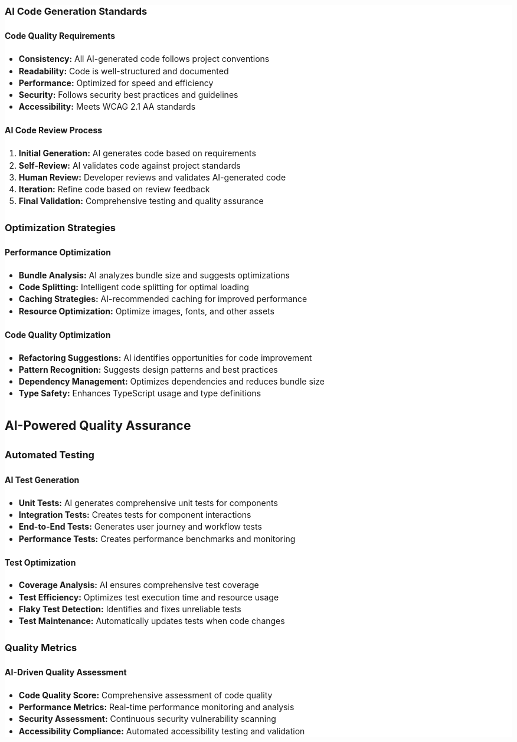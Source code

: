 ### AI Code Generation Standards

#### **Code Quality Requirements**
- **Consistency:** All AI-generated code follows project conventions
- **Readability:** Code is well-structured and documented
- **Performance:** Optimized for speed and efficiency
- **Security:** Follows security best practices and guidelines
- **Accessibility:** Meets WCAG 2.1 AA standards

#### **AI Code Review Process**
1. **Initial Generation:** AI generates code based on requirements
2. **Self-Review:** AI validates code against project standards
3. **Human Review:** Developer reviews and validates AI-generated code
4. **Iteration:** Refine code based on review feedback
5. **Final Validation:** Comprehensive testing and quality assurance

### Optimization Strategies

#### **Performance Optimization**
- **Bundle Analysis:** AI analyzes bundle size and suggests optimizations
- **Code Splitting:** Intelligent code splitting for optimal loading
- **Caching Strategies:** AI-recommended caching for improved performance
- **Resource Optimization:** Optimize images, fonts, and other assets

#### **Code Quality Optimization**
- **Refactoring Suggestions:** AI identifies opportunities for code improvement
- **Pattern Recognition:** Suggests design patterns and best practices
- **Dependency Management:** Optimizes dependencies and reduces bundle size
- **Type Safety:** Enhances TypeScript usage and type definitions

## AI-Powered Quality Assurance

### Automated Testing

#### **AI Test Generation**
- **Unit Tests:** AI generates comprehensive unit tests for components
- **Integration Tests:** Creates tests for component interactions
- **End-to-End Tests:** Generates user journey and workflow tests
- **Performance Tests:** Creates performance benchmarks and monitoring

#### **Test Optimization**
- **Coverage Analysis:** AI ensures comprehensive test coverage
- **Test Efficiency:** Optimizes test execution time and resource usage
- **Flaky Test Detection:** Identifies and fixes unreliable tests
- **Test Maintenance:** Automatically updates tests when code changes

### Quality Metrics

#### **AI-Driven Quality Assessment**
- **Code Quality Score:** Comprehensive assessment of code quality
- **Performance Metrics:** Real-time performance monitoring and analysis
- **Security Assessment:** Continuous security vulnerability scanning
- **Accessibility Compliance:** Automated accessibility testing and validation
